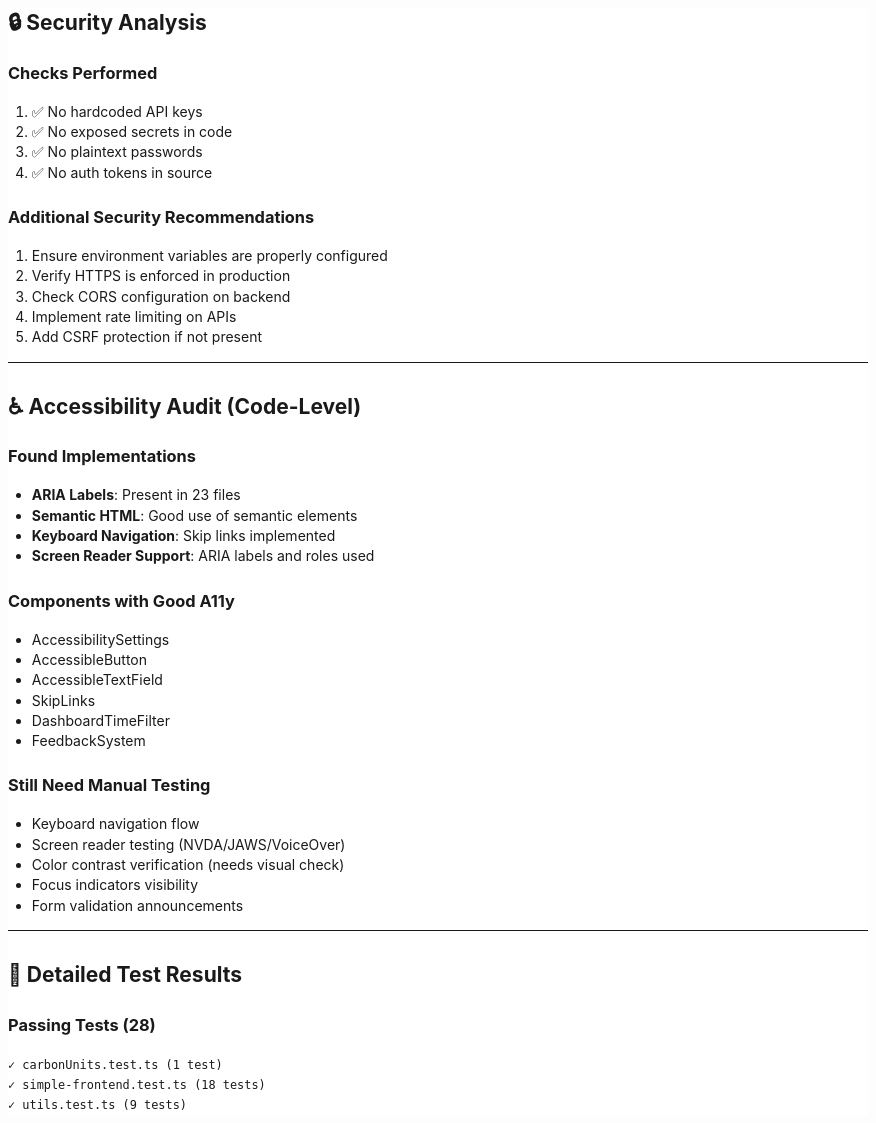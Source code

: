 
## 🔒 Security Analysis

### Checks Performed
1. ✅ No hardcoded API keys
2. ✅ No exposed secrets in code
3. ✅ No plaintext passwords
4. ✅ No auth tokens in source

### Additional Security Recommendations
1. Ensure environment variables are properly configured
2. Verify HTTPS is enforced in production
3. Check CORS configuration on backend
4. Implement rate limiting on APIs
5. Add CSRF protection if not present

---

## ♿ Accessibility Audit (Code-Level)

### Found Implementations
- **ARIA Labels**: Present in 23 files
- **Semantic HTML**: Good use of semantic elements
- **Keyboard Navigation**: Skip links implemented
- **Screen Reader Support**: ARIA labels and roles used

### Components with Good A11y
- AccessibilitySettings
- AccessibleButton
- AccessibleTextField
- SkipLinks
- DashboardTimeFilter
- FeedbackSystem

### Still Need Manual Testing
- Keyboard navigation flow
- Screen reader testing (NVDA/JAWS/VoiceOver)
- Color contrast verification (needs visual check)
- Focus indicators visibility
- Form validation announcements

---

## 📝 Detailed Test Results

### Passing Tests (28)
```
✓ carbonUnits.test.ts (1 test)
✓ simple-frontend.test.ts (18 tests)
✓ utils.test.ts (9 tests)
```
